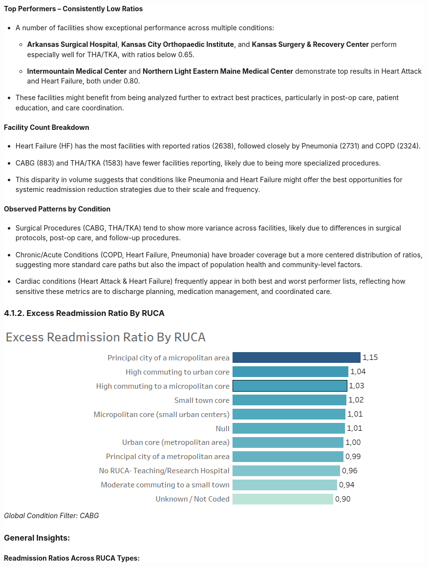 #### Top Performers – Consistently Low Ratios
- A number of facilities show exceptional performance across multiple conditions:

    - **Arkansas Surgical Hospital**, **Kansas City Orthopaedic Institute**, and **Kansas Surgery & Recovery Center** perform especially well for THA/TKA, with ratios below 0.65.

    - **Intermountain Medical Center** and **Northern Light Eastern Maine Medical Center** demonstrate top results in Heart Attack and Heart Failure, both under 0.80.

- These facilities might benefit from being analyzed further to extract best practices, particularly in post-op care, patient education, and care coordination.

#### Facility Count Breakdown
- Heart Failure (HF) has the most facilities with reported ratios (2638), followed closely by Pneumonia (2731) and COPD (2324).

- CABG (883) and THA/TKA (1583) have fewer facilities reporting, likely due to being more specialized procedures.

- This disparity in volume suggests that conditions like Pneumonia and Heart Failure might offer the best opportunities for systemic readmission reduction strategies due to their scale and frequency.

####  Observed Patterns by Condition
- Surgical Procedures (CABG, THA/TKA) tend to show more variance across facilities, likely due to differences in surgical protocols, post-op care, and follow-up procedures.

- Chronic/Acute Conditions (COPD, Heart Failure, Pneumonia) have broader coverage but a more centered distribution of ratios, suggesting more standard care paths but also the impact of population health and community-level factors.

- Cardiac conditions (Heart Attack & Heart Failure) frequently appear in both best and worst performer lists, reflecting how sensitive these metrics are to discharge planning, medication management, and coordinated care.
### 4.1.2.  Excess Readmission Ratio By RUCA 
![alt text](../Images/image-5.png)
<BR>*Global Condition Filter: CABG*
### General Insights:
#### Readmission Ratios Across RUCA Types:
